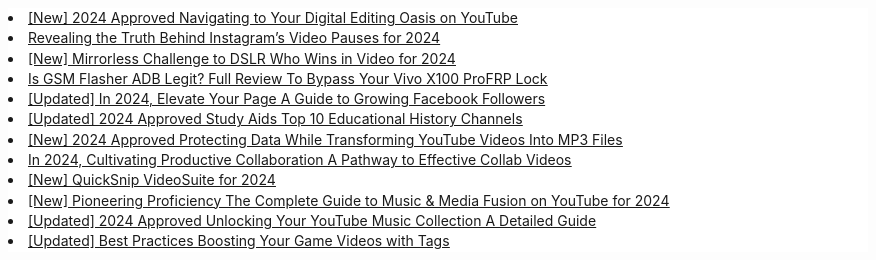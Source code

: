 <li><a href="https://youtube-zero.techidaily.com/024-approved-navigating-to-your-digital-editing-oasis-on-youtube/"><u>[New] 2024 Approved  Navigating to Your Digital Editing Oasis on YouTube</u></a></li>
<li><a href="https://extra-support.techidaily.com/revealing-the-truth-behind-instagrams-video-pauses-for-2024/"><u>Revealing the Truth Behind Instagram’s Video Pauses for 2024</u></a></li>
<li><a href="https://youtube-zero.techidaily.com/irrorless-challenge-to-dslr-who-wins-in-video-for-2024/"><u>[New] Mirrorless Challenge to DSLR  Who Wins in Video for 2024</u></a></li>
<li><a href="https://bypass-frp.techidaily.com/is-gsm-flasher-adb-legit-full-review-to-bypass-your-vivo-x100-profrp-lock-by-drfone-android/"><u>Is GSM Flasher ADB Legit? Full Review To Bypass Your Vivo X100 ProFRP Lock</u></a></li>
<li><a href="https://facebook-clips.techidaily.com/updated-in-2024-elevate-your-page-a-guide-to-growing-facebook-followers/"><u>[Updated] In 2024, Elevate Your Page  A Guide to Growing Facebook Followers</u></a></li>
<li><a href="https://youtube-zero.techidaily.com/ed-2024-approved-study-aids-top-10-educational-history-channels/"><u>[Updated] 2024 Approved  Study Aids  Top 10 Educational History Channels</u></a></li>
<li><a href="https://youtube-zero.techidaily.com/024-approved-protecting-data-while-transforming-youtube-videos-into-mp3-files/"><u>[New] 2024 Approved  Protecting Data While Transforming YouTube Videos Into MP3 Files</u></a></li>
<li><a href="https://youtube-zero.techidaily.com/24-cultivating-productive-collaboration-a-pathway-to-effective-collab-videos/"><u>In 2024, Cultivating Productive Collaboration  A Pathway to Effective Collab Videos</u></a></li>
<li><a href="https://youtube-zero.techidaily.com/uicksnip-videosuite-for-2024/"><u>[New] QuickSnip VideoSuite for 2024</u></a></li>
<li><a href="https://youtube-zero.techidaily.com/ioneering-proficiency-the-complete-guide-to-music-and-media-fusion-on-youtube-for-2024/"><u>[New] Pioneering Proficiency  The Complete Guide to Music & Media Fusion on YouTube for 2024</u></a></li>
<li><a href="https://youtube-zero.techidaily.com/ed-2024-approved-unlocking-your-youtube-music-collection-a-detailed-guide/"><u>[Updated] 2024 Approved  Unlocking Your YouTube Music Collection  A Detailed Guide</u></a></li>
<li><a href="https://youtube-zero.techidaily.com/ed-best-practices-boosting-your-game-videos-with-tags/"><u>[Updated] Best Practices  Boosting Your Game Videos with Tags</u></a></li>
</ul></div>
